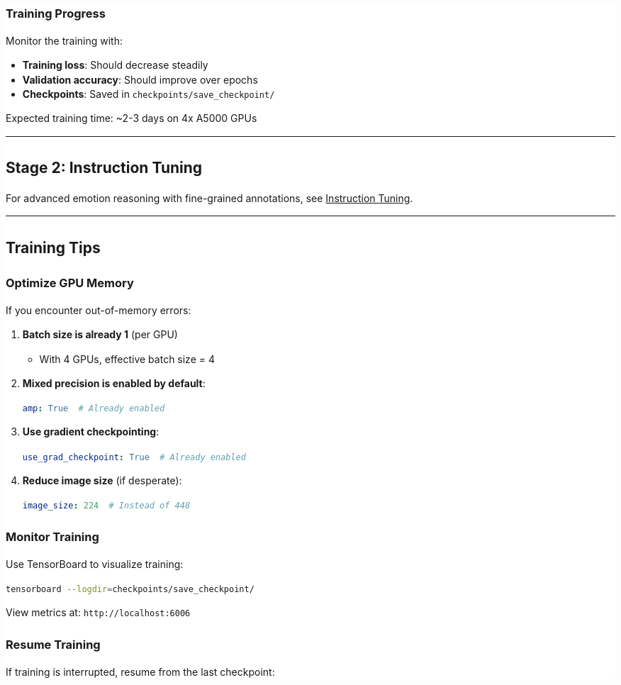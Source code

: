 ### Training Progress

Monitor the training with:
- **Training loss**: Should decrease steadily
- **Validation accuracy**: Should improve over epochs
- **Checkpoints**: Saved in `checkpoints/save_checkpoint/`

Expected training time: ~2-3 days on 4x A5000 GPUs

---

## Stage 2: Instruction Tuning

For advanced emotion reasoning with fine-grained annotations, see [Instruction Tuning](instruction-tuning.md).

---

## Training Tips

### Optimize GPU Memory

If you encounter out-of-memory errors:

1. **Batch size is already 1** (per GPU)
   - With 4 GPUs, effective batch size = 4

2. **Mixed precision is enabled by default**:
   ```yaml
   amp: True  # Already enabled
   ```

3. **Use gradient checkpointing**:
   ```yaml
   use_grad_checkpoint: True  # Already enabled
   ```

4. **Reduce image size** (if desperate):
   ```yaml
   image_size: 224  # Instead of 448
   ```

### Monitor Training

Use TensorBoard to visualize training:

```bash
tensorboard --logdir=checkpoints/save_checkpoint/
```

View metrics at: `http://localhost:6006`

### Resume Training

If training is interrupted, resume from the last checkpoint:
